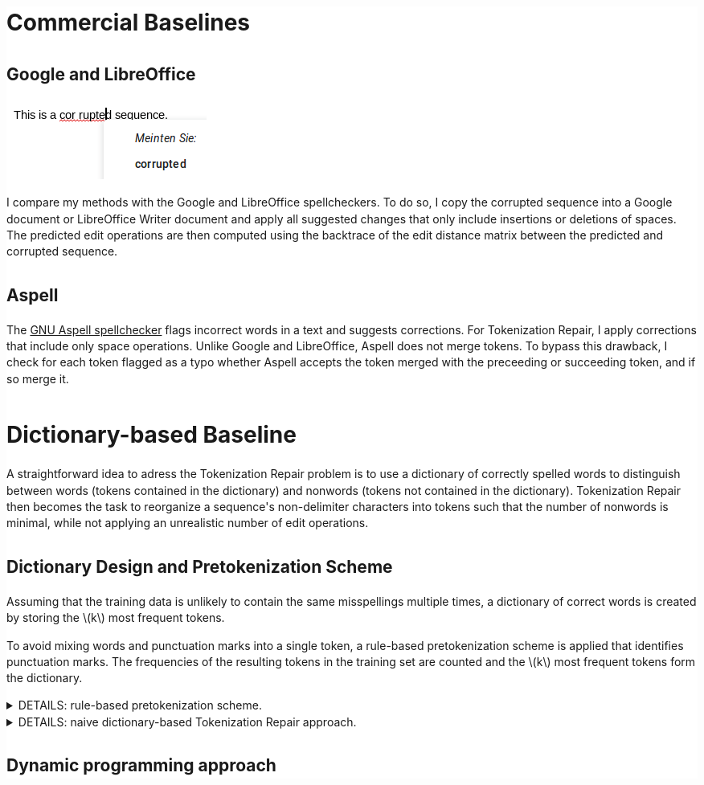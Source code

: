 # <a id="commercial_baselines"></a> Commercial Baselines

## Google and LibreOffice

<img src="img/google_tokenization_baseline.png" title="Usage of Google's spellchecker for Tokenization Repair."></img>

I compare my methods with the Google and LibreOffice spellcheckers.
To do so, I copy the corrupted sequence into a Google document or LibreOffice Writer document and apply all suggested changes that only include insertions or deletions of spaces.
The predicted edit operations are then computed using the backtrace of the edit distance matrix between the predicted and corrupted sequence.

## Aspell

The [GNU Aspell spellchecker](http://aspell.net/) flags incorrect words in a text and suggests corrections.
For Tokenization Repair, I apply corrections that include only space operations.
Unlike Google and LibreOffice, Aspell does not merge tokens.
To bypass this drawback, I check for each token flagged as a typo whether Aspell accepts the token merged with the preceeding or succeeding token, and if so merge it.

# Dictionary-based Baseline <a id="baseline"></a>

A straightforward idea to adress the Tokenization Repair problem is to use a dictionary of correctly spelled words to distinguish between words (tokens contained in the dictionary) and nonwords (tokens not contained in the dictionary).
Tokenization Repair then becomes the task to reorganize a sequence's non-delimiter characters into tokens such that the number of nonwords is minimal, while not applying an unrealistic number of edit operations.

## Dictionary Design and Pretokenization Scheme

Assuming that the training data is unlikely to contain the same misspellings multiple times,
a dictionary of correct words is created by storing the \\(k\\) most frequent tokens.

To avoid mixing words and punctuation marks into a single token, a rule-based pretokenization scheme is applied that identifies punctuation marks.
The frequencies of the resulting tokens in the training set are counted and the \\(k\\) most frequent tokens form the dictionary.
<details><summary>DETAILS: rule-based pretokenization scheme.</summary></details>
<details><summary>DETAILS: naive dictionary-based Tokenization Repair approach.</summary></details>

## Dynamic programming approach
